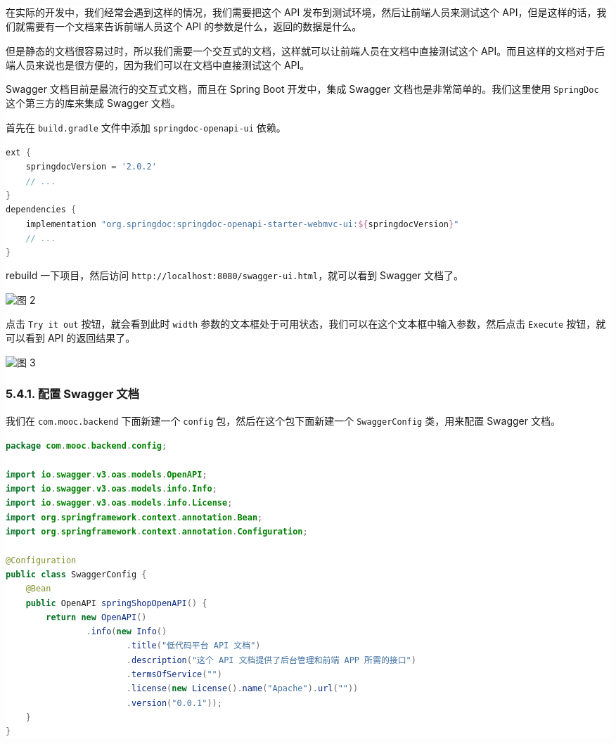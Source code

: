 在实际的开发中，我们经常会遇到这样的情况，我们需要把这个 API 发布到测试环境，然后让前端人员来测试这个 API，但是这样的话，我们就需要有一个文档来告诉前端人员这个 API 的参数是什么，返回的数据是什么。

但是静态的文档很容易过时，所以我们需要一个交互式的文档，这样就可以让前端人员在文档中直接测试这个 API。而且这样的文档对于后端人员来说也是很方便的，因为我们可以在文档中直接测试这个 API。

Swagger 文档目前是最流行的交互式文档，而且在 Spring Boot 开发中，集成 Swagger 文档也是非常简单的。我们这里使用 `SpringDoc` 这个第三方的库来集成 Swagger 文档。

首先在 `build.gradle` 文件中添加 `springdoc-openapi-ui` 依赖。

```groovy
ext {
    springdocVersion = '2.0.2'
    // ...
}
dependencies {
    implementation "org.springdoc:springdoc-openapi-starter-webmvc-ui:${springdocVersion}"
    // ...
}
```

rebuild 一下项目，然后访问 `http://localhost:8080/swagger-ui.html`，就可以看到 Swagger 文档了。

![图 2](http://ngassets.twigcodes.com/797c46b8fc02761c77c75d35938380a980605759016352f00f509598555281e2.png)

点击 `Try it out` 按钮，就会看到此时 `width` 参数的文本框处于可用状态，我们可以在这个文本框中输入参数，然后点击 `Execute` 按钮，就可以看到 API 的返回结果了。

![图 3](http://ngassets.twigcodes.com/e0fd3f19be4212170cadb879062e9c036b3dcc214f2f49b023974a7030afef2a.png)

### 5.4.1. 配置 Swagger 文档

我们在 `com.mooc.backend` 下面新建一个 `config` 包，然后在这个包下面新建一个 `SwaggerConfig` 类，用来配置 Swagger 文档。

```java
package com.mooc.backend.config;

import io.swagger.v3.oas.models.OpenAPI;
import io.swagger.v3.oas.models.info.Info;
import io.swagger.v3.oas.models.info.License;
import org.springframework.context.annotation.Bean;
import org.springframework.context.annotation.Configuration;

@Configuration
public class SwaggerConfig {
    @Bean
    public OpenAPI springShopOpenAPI() {
        return new OpenAPI()
                .info(new Info()
                        .title("低代码平台 API 文档")
                        .description("这个 API 文档提供了后台管理和前端 APP 所需的接口")
                        .termsOfService("")
                        .license(new License().name("Apache").url(""))
                        .version("0.0.1"));
    }
}
```
